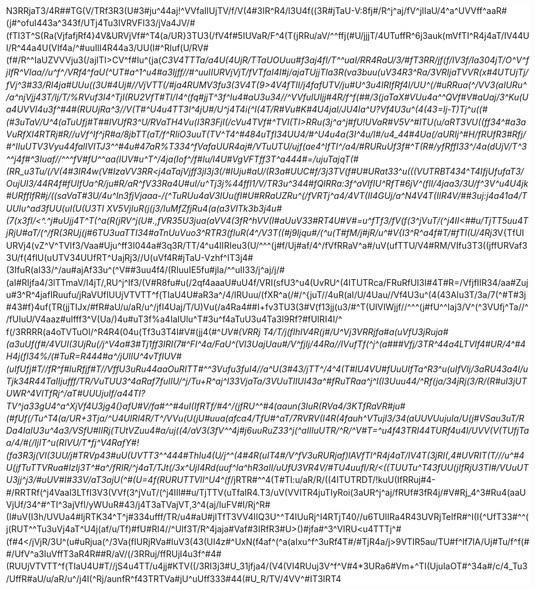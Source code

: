 N3RRjaT3/4R##TG(V/TRf3R3(U#3#ju^44aj!^VVfaIIUjTV/f/V(4#3IR^R4/l3U4f((3R#jTaU-V:8fj#/R^j^aj/fV^jIIaU/4^a^UVVff^aaR#(j#^ofuI443a^343f/UTj4Tu3IVRVFI33/jVa4JV/#(fTI3T^S(Ra(VjfafjRf4}4V&URVjVf#^T4(a/UR}3TU3(/fV4f#5IUVaR/F^4(T(jRRu/aV/^^ffj(#U/jjjT/4UTuffR^6j3auk(mVfTI^R4j4aT/IV44UI/R^44a4U(VIf4a/^#uuIlI4R44a3/UU(I#^Rluf(U/RV#(f#/R^^IaUZVVVju3(/ajITI>CV^f#Iu^(ja(*C3V4TTTa/a4U(4UjR/TTaUOUuu#f3aj4fI/T^^uaI/RR4RaU/3/#fT3RR/jf(f/IV3f/Ia304jT/O^V^fjIfR^VIaa//u^f^/VRf4^faU(^UT#a^1^u4#a3Ijff//#^uuIIURVjVjT/fVTfaI4I#j/ajaTUjjTIa3R(va3buu(uV34R3^Ra/3VRIjaTVVR(x#4UTUjTj/fVj^3#33/RI4ja#UUu((3U#4Uj#//VjVTT(/#ja4RUMV3fu3(3V4T(9>4V4fTII/j4fafUTV/ju#U^3u4IRIfRf4I/UU^(/#uRRua(^/VV3(aIURu^/a^njVjj43T/Ij/T/%RVuf3I4^TjI(RU2VfT#TI/I4^(fq#jjT^3f^Iu4#aU3u34//^VVfuIUIjj#4R/f^f(##/3(jaTaX#VUu4a^^QVf#V#aUaj/3^Ku(Ua4UVVI4u3f^#4#(RUUjRa^3//V(T#^U4u4TT3I^4jU#/U^j4T4i(^I(4T/R#Vu#K#4U4jaI/JU4Ia^U?Vf4U3u^(4(43=Ij-T)Tj^u((#(#3uTaV/U^4(aTuUfj#T##IVUfR3^U/RVaTH4Vu(I3R3FjI(/cVu4TVf#^TVI(TI>RRu(3j^a^j#fU!UVaR#V5V^#ITU(u/aRT3VU((ff34^#a3aVuRfXI4RTRj#R//uVf^If^jR#a/8jbTT(aT/f^RIiO3uuT(TV^T4^#484uTfI34UU4/#^U4u4a(3I^4u/I#/u4_44#4Ua(/aURIj^#H/fRUfR3#Rfj/#^IIuUTV3Vyu44falIVITJ3^^#4u#47aR%T334^fVafaUUR4aj#/VTuUTU/ujf(ae4^IfTI^/a4/#RURuUf3f#^T(R#/yfRffI33^/4a(dUjV/T^3^^j4f#^3Iuaf//^^^fV#fU^^aa(IUV#u^T^/4ja(Iof^/f#Iu/I4U#VgVFTff3T^a444#=/ujuTajqT(#(RR_u3Tu/(/V(4#3IR4w(V#IzaVV3RR<j4aTajVjff3jI3j3(/#IUju#aU/(R3a#UUC#f/3j3TV(f#U#URat33^u(((VUTRBT434^T4IfjUfufaT3/OujUI3/44R4f#fUIfUa^R/ju#R/aR^fV33Ra4U#uI/u^Tj3j%44ffI1/V/TR3u^344#fQIRRa:3f^aVIfIU^RfT#6jV^(fII/4jaa3/3U/f^3V^u4U4jk#URffIfR#j/((saVaT#3U/4u^In3fjVjaaa-/(^TuRUu4aV3IUu(fI#U#RRaUZRu^(/fVRTj^a4/4VT(II4GUj/a^N4V4T(IIR4V/##3uj:j4a41a4/TUUIu^ad3fUU(uI(U(U3TI XV5VjIuR(j(j3/IuMfZfjRu4(a(a3VITk3b3j4u#(7(x3fI/<^.^j#uUjj4T^T(^a(R(jRV^j(U#.,fVR35U3jua(aVV4(3fR^hVV(I#aUuV33#RT4U#V#=u^fTf3/fV(f(3^jVuT/(^j4II<##u/TjTT5uu4TjRjU#aT/(^/fR(3RUj(j#6TU3uaTTI34#aTnUuVuo3^RTR3(fIuR(4^/V3T((#j9Ijqu#/(^u(T#fM/j#jR/u^#V{I3^R^a4f#T/#fTI(U/4Rj3*V{TfUIURVj4(vZ^V^TVIf3/Vaa#Uju^ff3I044a#3q3R/TT/4^u4IIRIeu3(U/^^^(j#f/Uj#af/4^/fVfRRaV^a#/uV(ufTTU/V4#RM/VIfu3T3((jffURVaf33U/f(4fIU(uUTV34UUfRT^UajRj3//U(uVf4R#jTaU-Vzhf^IT3j4#(3IfuR(aI33/^/au#ajAf33u^(^V##3uu4f4/(RIuuIE5fu#jIa/^^uII33/j^aj/j/#(aI#RIjfa4/3lTTmaV/I4jT/,RU^j^If3/(V#R8fu#u(/2qf4aaaU#uU4f/VRI(sfU3^u4(UvRU^(4ITUTRca/FRuRfUI3I#4T#R=/VfjfIIR34/aa#Zuju#3^R^4jafIRuufu/jRaVUfIUUjVTVTT^f(TIaU4U#aR3a^/4/IRUuu/(fXR^a(/#/^{juT//4uR(aI/U/4Uau//Vf4U3u^(4(43AIu3T/3a/7(^#T#3j#43#f}4uf(TR(jjTIJx/#fR#aU/u/aR/u^/jfI4Uaj/T/U)Vu(/a4Ra4##I+fv3TU3(3#V(f13jj(u3/#^T(UIVIWjjf//^^^(j#fU^^Iaj3/V^(^3VUfj^Ta//^/fUIuU/V4aaz#uIfff3^V(Ua/)4u#uT3f%a4IaIUlu^T#3u^f4aTuU3u4Ta3I9Rf?#fUIRI4I/^ f(/3RRRR(a4oTVTuOI/^R4R4(04u(Tf3u3T4I#V#(jj4(#^_UV#(VRRj T4/T/j(fIhIV4R(j#/U^Vj3VRRjfa#a(uVfU3jRuja#(a3uUf(f#/4VUI(3UjRu(/j^V4a#3#Tj1ff3IRI(7#^FI^4a/FaU^(VI3UajUau#/V^fjIj/44Ra//IVufTf(^j^(a###Vfj/3TR^44a4LTVIf4#UR/4^#4H4j(fI34%/(#TuR=R444#a^/jUIIU^4vTfIUV#(uIfUfj#T//fR^f#IuRfjf#T//VffU3uRu44aaOuRITT#^^3Vufu3fuI4//a^U(3#43/jTT^/4^4(T#IU4VU#fUuUIfTa^R3^u(uIfVIj/3aRU43a4I/uTjk34R44TaIIjufff/TR/VuTUU3^4aRaf7fuIIU/^j/Tu+R^aj^I33VjaTa/3VUuTIIUI43a^#fRuTRaa^j^I(I3Uuu44/^Rf(ja/34jRj(3/R/(R#uI3jUTUWR^4VITfRj^/aT#UUUjuIf/a44TI?TV^ja33gU4^a^XjVf4U3jg4(}afU#V/fa#^^#4uI(IfRTf/#4^/(jfRU^^#4(aaun(3IuR(RVa4/3KTfRaVR#ju#(#fUf(/Tu^T4(a/UR+3Tja/^U4UIRl4R/T^/VVu(U(jU#uua(afca4/TfU#^aT/7RVRV(I4R(4fauh^VTujI3/34(aUUVUujuIa/U(j#VSau3uT/RDa4IaIU3u^4a3/VSfU#IIRj(TUtVZuu4#a/uj((4/aV3(3fV^^4j#j6uuRuZ33^j(^aIIIuUTR/^R/^V#T=^u4f43TRI44TURf4u4I/UVV(V(TUfjTaa/4/#(/IjIT^u(RIVU/T*fj^V4RafY#!(fa3R3j(VI(3UU/j#TRVp43#uU(UVTT3^^444#ThIu4(U/j^^(4#4R(uIT4#/V^fV3uRURjaf)lAVfTI^R4j4aT/IV4T(3jRI(,4#UVRIT(T///u^#4U(jfTuTTVRua#IzIj3T^#a^/fRIR/^j4aT/TJt(/3x^UjI4Rd(uuf^Ia^hR3aII/uUfU3VR4V/#TU4uufI/R/<((TUUTu^T43fUU(jIfRjU3TI#/VUuUTU3jj^j3/#uUV#I#33V/aT3ajU(^#(U=4f(RURUTTVII^U4^(f_/jRTR#^^4(T#TI:u/aR/R/((4ITUTRDT/!kuU(IfRRuj#4-#/RRTRf(^j4Vaal3LTfI3V3(VVf(3^jVuT/(^j4IIl##u/TjTTV(uTfaIR4.T3/uV(VVITR4juTIyRoi(3aUR^j^aj/fRUf#3fR4j/#V#Rj_4^3#Ru4(aaUVjUf/34^#^TI^3ajVfI/yWUuR#43/j4T3aTVajVT,3^4(aj/IuFV#I/Rj^R#(I#uV(I3h/UVUa4#IjRTK34^T^j#334ufff/TR/u4#aU#jITfT3VV4IIQ3U^^T4IUuRj^I4RTjT40//u6TUIIRa4R43UVRjTeIfR#^I(I{^UfT33#^^(j(RUT^^Tu3uVj4aT^U4j(af/u/Tf)#fU#RI4//^UIf3T/R^4jaja#Vaf#3IRfR3#U>()#jfa#^3^VIRU<u4TTTj^#(f#4</jVjR/3U^(u#uRjua(^/3Va(fIURjRVa#IuV3(43(UI4z#^UxN(f4af^(^a(aIxu^f^3uRf4T#/#TjR4a/j>9VTIR5au/TU#f^If7IA/Uj#Tu/f^f(##/UfV^a3IuVffT3aR4R##R/aV/(/3RRuj/ffRUjI4u3f^#4#(RUUjVTVTT^f(TIaU4U#T//jS4u4TT/u4jj#KTV((/3RI3j3#U_31jfja4/(V4(VI4RUuj3V^f^V#4*3URa6#Vm+^TI(UjuIaOT#^34a#/c/4_Tu3/UffR#aU/u/aR/u^/j4I(^Rj/aunfR^f43TRTVa#jU^uUff333#44(#U_R/TV/4VV^#IT3IRT4